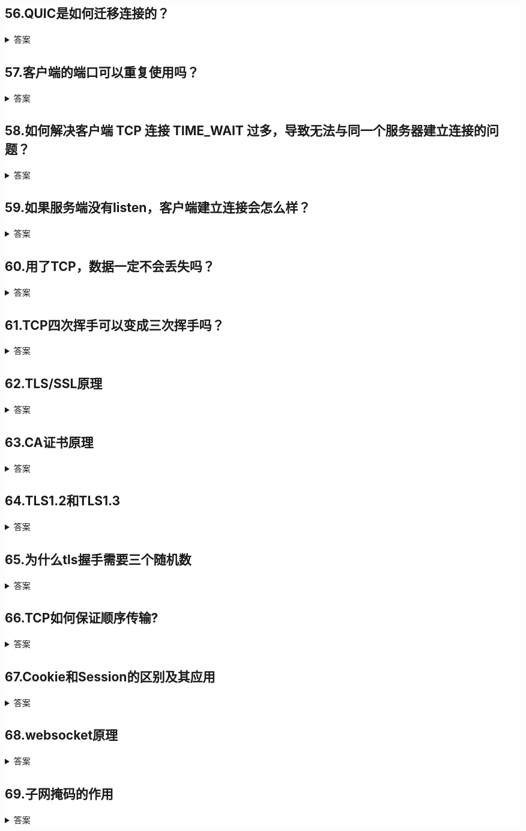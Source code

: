 ## 56.QUIC是如何迁移连接的？
<details><summary>答案</summary></details>

## 57.客户端的端口可以重复使用吗？
<details><summary>答案</summary></details>

## 58.如何解决客户端 TCP 连接 TIME_WAIT 过多，导致无法与同一个服务器建立连接的问题？
<details><summary>答案</summary></details>

## 59.如果服务端没有listen，客户端建立连接会怎么样？
<details><summary>答案</summary></details>

## 60.用了TCP，数据一定不会丢失吗？
<details><summary>答案</summary></details>

## 61.TCP四次挥手可以变成三次挥手吗？
<details><summary>答案</summary></details>

## 62.TLS/SSL原理
<details><summary>答案</summary></details>

## 63.CA证书原理
<details><summary>答案</summary></details>

## 64.TLS1.2和TLS1.3
<details><summary>答案</summary></details>

## 65.为什么tls握手需要三个随机数
<details><summary>答案</summary></details>


## 66.TCP如何保证顺序传输?
<details><summary>答案</summary></details>

## 67.Cookie和Session的区别及其应用
<details><summary>答案</summary></details>

## 68.websocket原理
<details><summary>答案</summary></details>

## 69.子网掩码的作用
<details><summary>答案</summary></details>
